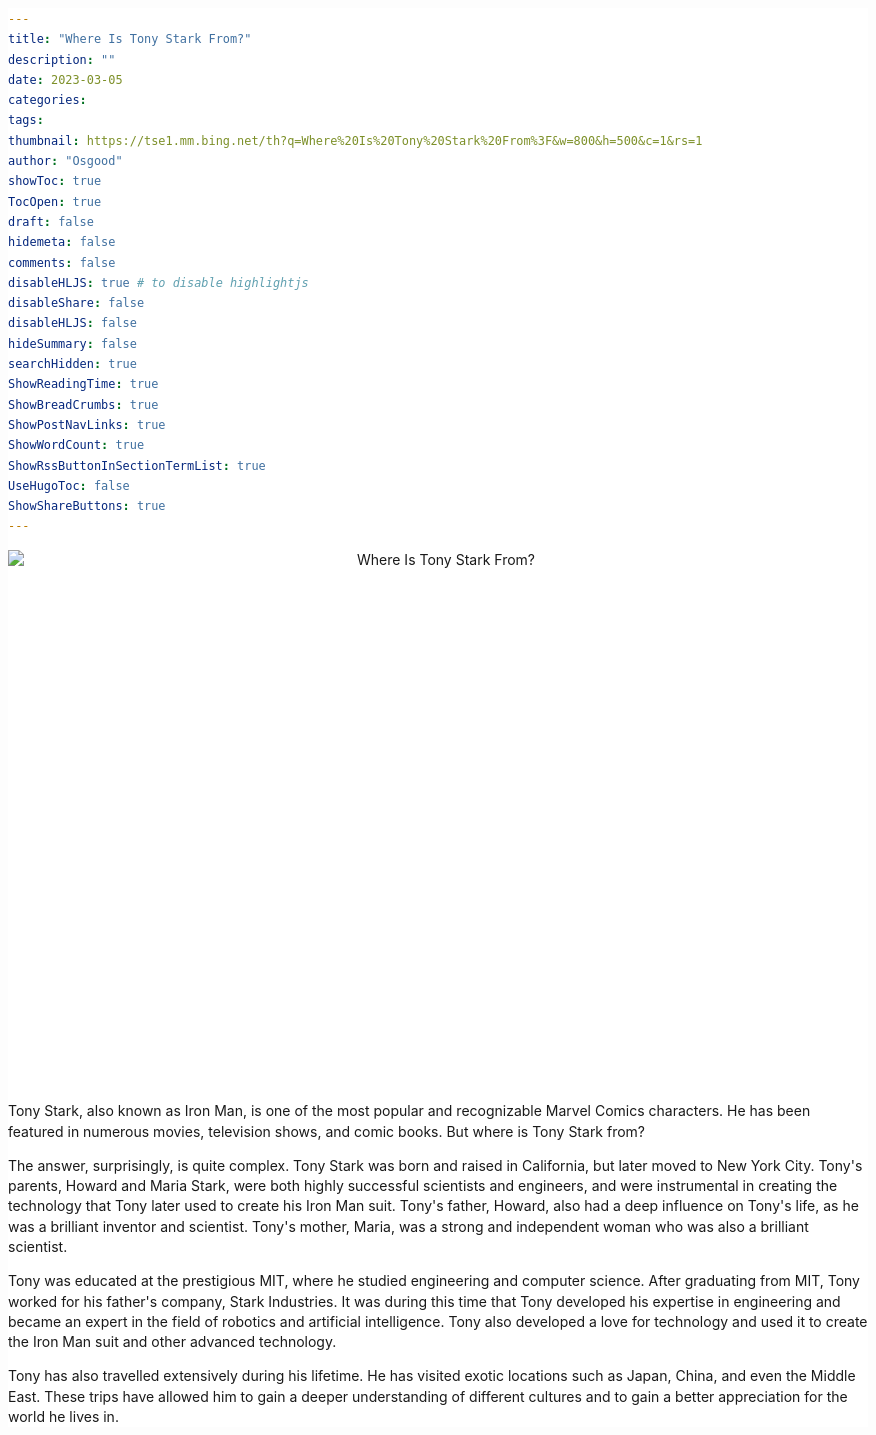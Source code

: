```yaml
---
title: "Where Is Tony Stark From?"
description: ""
date: 2023-03-05
categories: 
tags: 
thumbnail: https://tse1.mm.bing.net/th?q=Where%20Is%20Tony%20Stark%20From%3F&w=800&h=500&c=1&rs=1
author: "Osgood"
showToc: true
TocOpen: true
draft: false
hidemeta: false
comments: false
disableHLJS: true # to disable highlightjs
disableShare: false
disableHLJS: false
hideSummary: false
searchHidden: true
ShowReadingTime: true
ShowBreadCrumbs: true
ShowPostNavLinks: true
ShowWordCount: true
ShowRssButtonInSectionTermList: true
UseHugoToc: false
ShowShareButtons: true
---
```


<center>
	<img src="https://tse1.mm.bing.net/th?q=Where%20Is%20Tony%20Stark%20From%3F&w=800&h=500&c=1&rs=1" alt="Where Is Tony Stark From?" width="800" height="500" style="display: block; width: 100%; height: auto">
</center>

<p>Tony Stark, also known as Iron Man, is one of the most popular and recognizable Marvel Comics characters. He has been featured in numerous movies, television shows, and comic books. But where is Tony Stark from?</p>

<p>The answer, surprisingly, is quite complex. Tony Stark was born and raised in California, but later moved to New York City. Tony's parents, Howard and Maria Stark, were both highly successful scientists and engineers, and were instrumental in creating the technology that Tony later used to create his Iron Man suit. Tony's father, Howard, also had a deep influence on Tony's life, as he was a brilliant inventor and scientist. Tony's mother, Maria, was a strong and independent woman who was also a brilliant scientist.</p>

<p>Tony was educated at the prestigious MIT, where he studied engineering and computer science. After graduating from MIT, Tony worked for his father's company, Stark Industries. It was during this time that Tony developed his expertise in engineering and became an expert in the field of robotics and artificial intelligence. Tony also developed a love for technology and used it to create the Iron Man suit and other advanced technology.</p>

<p>Tony has also travelled extensively during his lifetime. He has visited exotic locations such as Japan, China, and even the Middle East. These trips have allowed him to gain a deeper understanding of different cultures and to gain a better appreciation for the world he lives in.</p> 
